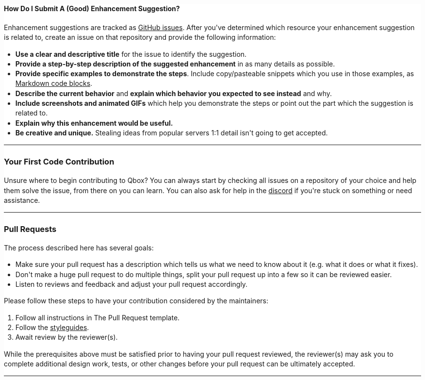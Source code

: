 #### How Do I Submit A (Good) Enhancement Suggestion?

Enhancement suggestions are tracked as [GitHub issues](https://guides.github.com/features/issues/). After you've determined which resource your enhancement suggestion is related to, create an issue on that repository and provide the following information:

* **Use a clear and descriptive title** for the issue to identify the suggestion.
* **Provide a step-by-step description of the suggested enhancement** in as many details as possible.
* **Provide specific examples to demonstrate the steps**. Include copy/pasteable snippets which you use in those examples, as [Markdown code blocks](https://help.github.com/articles/markdown-basics/#multiple-lines).
* **Describe the current behavior** and **explain which behavior you expected to see instead** and why.
* **Include screenshots and animated GIFs** which help you demonstrate the steps or point out the part which the suggestion is related to.
* **Explain why this enhancement would be useful.**
* **Be creative and unique.** Stealing ideas from popular servers 1:1 detail isn't going to get accepted.


---


### Your First Code Contribution

Unsure where to begin contributing to Qbox? You can always start by checking all issues on a repository of your choice and help them solve the issue, from there on you can learn. You can also ask for help in the [discord](https://discord.gg/qbox) if you're stuck on something or need assistance.


---


### Pull Requests

The process described here has several goals:

- Make sure your pull request has a description which tells us what we need to know about it (e.g. what it does or what it fixes).
- Don't make a huge pull request to do multiple things, split your pull request up into a few so it can be reviewed easier.
- Listen to reviews and feedback and adjust your pull request accordingly.

Please follow these steps to have your contribution considered by the maintainers:

1. Follow all instructions in The Pull Request template.
2. Follow the [styleguides](#styleguides).
3. Await review by the reviewer(s).

While the prerequisites above must be satisfied prior to having your pull request reviewed, the reviewer(s) may ask you to complete additional design work, tests, or other changes before your pull request can be ultimately accepted.


---
